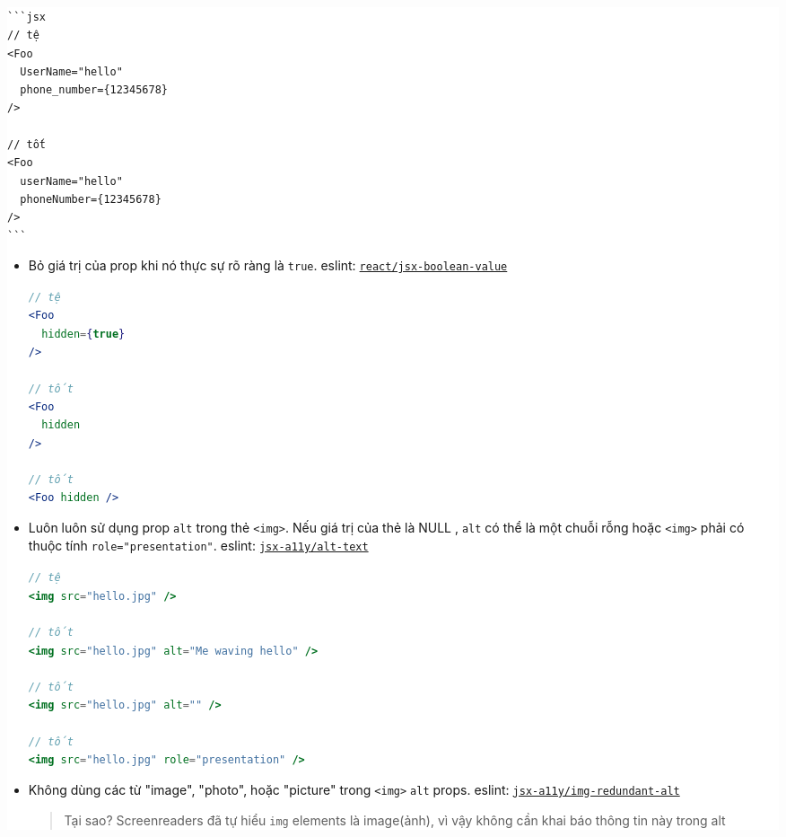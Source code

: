     ```jsx
    // tệ
    <Foo
      UserName="hello"
      phone_number={12345678}
    />

    // tốt
    <Foo
      userName="hello"
      phoneNumber={12345678}
    />
    ```
    
  - Bỏ giá trị của prop khi nó thực sự rõ ràng là `true`. eslint: [`react/jsx-boolean-value`](https://github.com/yannickcr/eslint-plugin-react/blob/master/docs/rules/jsx-boolean-value.md)

    ```jsx
    // tệ
    <Foo
      hidden={true}
    />

    // tốt
    <Foo
      hidden
    />

    // tốt
    <Foo hidden />
    ```
    
  - Luôn luôn sử dụng prop `alt` trong thẻ `<img>`. Nếu giá trị của thẻ là NULL , `alt` có thể là một chuỗi rỗng hoặc `<img>` phải có thuộc tính `role="presentation"`. eslint: [`jsx-a11y/alt-text`](https://github.com/evcohen/eslint-plugin-jsx-a11y/blob/master/docs/rules/alt-text.md)

    ```jsx
    // tệ
    <img src="hello.jpg" />

    // tốt
    <img src="hello.jpg" alt="Me waving hello" />

    // tốt
    <img src="hello.jpg" alt="" />

    // tốt
    <img src="hello.jpg" role="presentation" />
    ```
    
  - Không dùng các từ  "image", "photo", hoặc "picture" trong `<img>` `alt` props. eslint: [`jsx-a11y/img-redundant-alt`](https://github.com/evcohen/eslint-plugin-jsx-a11y/blob/master/docs/rules/img-redundant-alt.md)

    > Tại sao? Screenreaders đã tự hiểu `img` elements là image(ảnh), vì vậy không cần khai báo thông tin này trong alt
